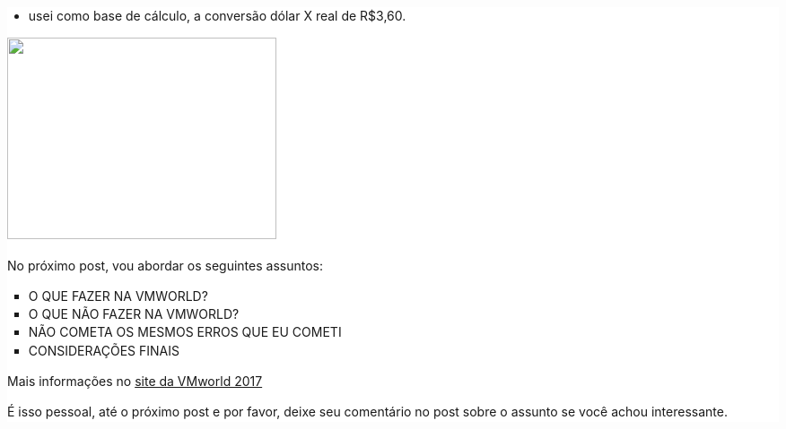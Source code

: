 <ul>
<li>usei como base de cálculo, a conversão dólar X real de R$3,60.</li>
</ul>

<img class="aligncenter wp-image-2851" src="http://homelaber.com.br/site/wp-content/uploads/2017/05/sp-caro.jpg" alt="" width="300" height="225" />

No próximo post, vou abordar os seguintes assuntos:

<ul style="list-style-type: square;">
    <li>O QUE FAZER NA VMWORLD?</li>
    <li>O QUE NÃO FAZER NA VMWORLD?</li>
    <li>NÃO COMETA OS MESMOS ERROS QUE EU COMETI</li>
    <li>CONSIDERAÇÕES FINAIS</li>
</ul>

Mais informações no <a href="https://www.vmworld.com/en/us/index.html" target="_blank" rel="noopener noreferrer">site da VMworld 2017</a>

É isso pessoal, até o próximo post e por favor, deixe seu comentário no post sobre o assunto se você achou interessante.